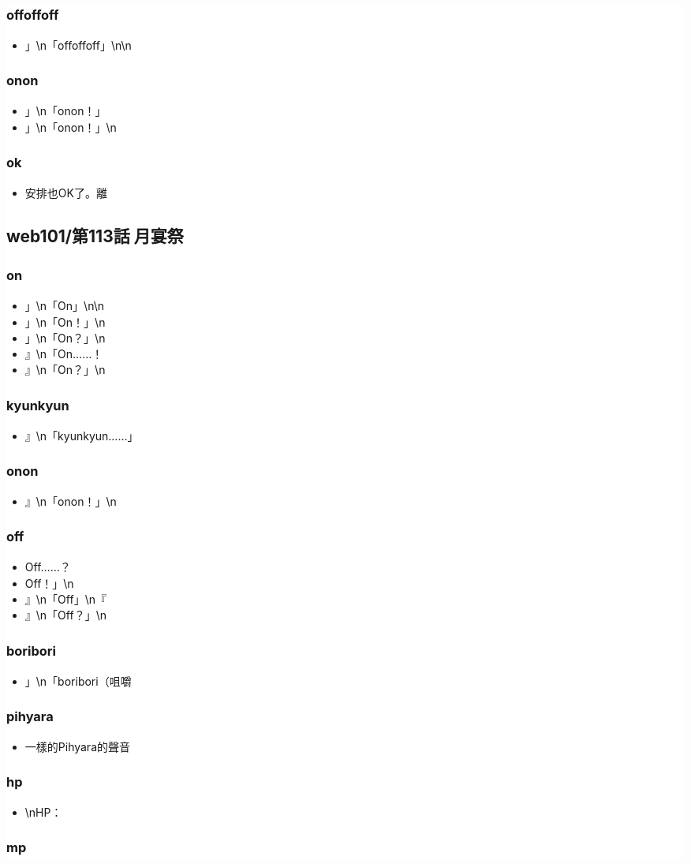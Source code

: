### offoffoff

- 」\n「offoffoff」\n\n

### onon

- 」\n「onon！」
- 」\n「onon！」\n

### ok

- 安排也OK了。離


## web101/第113話 月宴祭

### on

- 」\n「On」\n\n
- 」\n「On！」\n
- 」\n「On？」\n
- 』\n「On……！
- 』\n「On？」\n

### kyunkyun

- 』\n「kyunkyun……」

### onon

- 』\n「onon！」\n

### off

- Off……？
- Off！」\n
- 』\n「Off」\n『
- 』\n「Off？」\n

### boribori

- 」\n「boribori（咀嚼

### pihyara

- 一樣的Pihyara的聲音

### hp

- \nHP：

### mp
